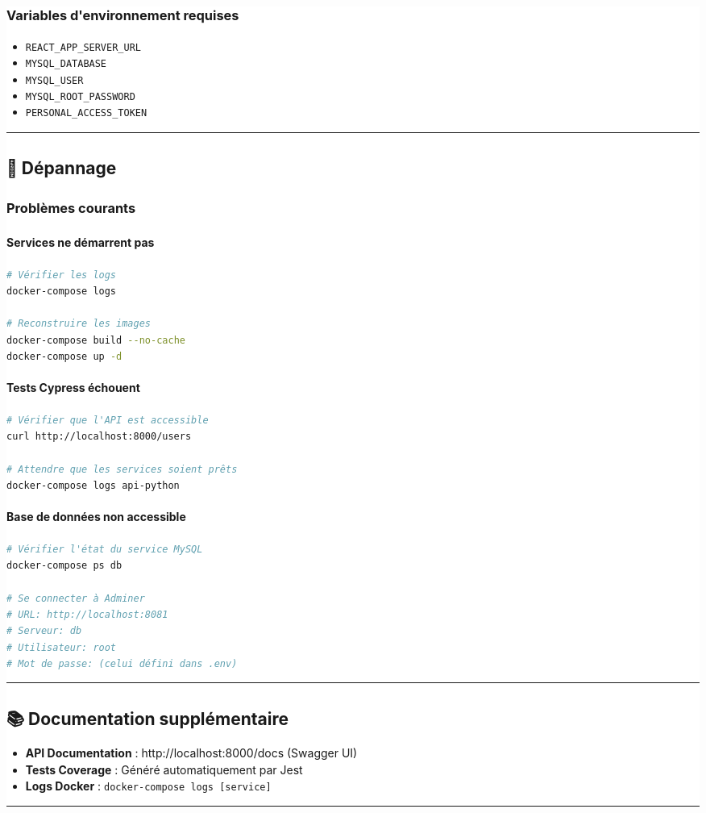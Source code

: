 ### Variables d'environnement requises
- `REACT_APP_SERVER_URL`
- `MYSQL_DATABASE`
- `MYSQL_USER`
- `MYSQL_ROOT_PASSWORD`
- `PERSONAL_ACCESS_TOKEN`

---

## 🐛 Dépannage

### Problèmes courants

#### Services ne démarrent pas
```bash
# Vérifier les logs
docker-compose logs

# Reconstruire les images
docker-compose build --no-cache
docker-compose up -d
```

#### Tests Cypress échouent
```bash
# Vérifier que l'API est accessible
curl http://localhost:8000/users

# Attendre que les services soient prêts
docker-compose logs api-python
```

#### Base de données non accessible
```bash
# Vérifier l'état du service MySQL
docker-compose ps db

# Se connecter à Adminer
# URL: http://localhost:8081
# Serveur: db
# Utilisateur: root
# Mot de passe: (celui défini dans .env)
```

---

## 📚 Documentation supplémentaire

- **API Documentation** : http://localhost:8000/docs (Swagger UI)
- **Tests Coverage** : Généré automatiquement par Jest
- **Logs Docker** : `docker-compose logs [service]`

---